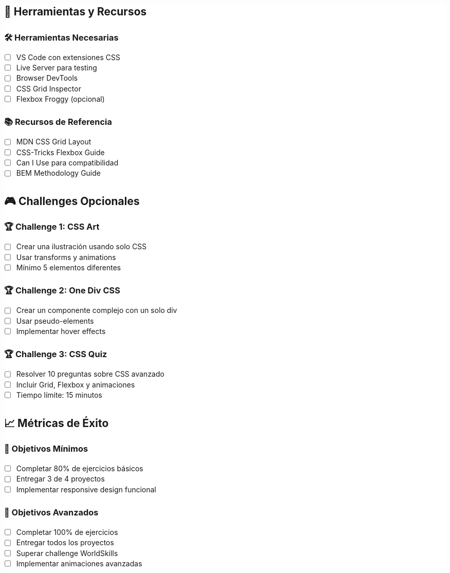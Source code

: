 ## 🔧 Herramientas y Recursos

### 🛠️ Herramientas Necesarias

- [ ] VS Code con extensiones CSS
- [ ] Live Server para testing
- [ ] Browser DevTools
- [ ] CSS Grid Inspector
- [ ] Flexbox Froggy (opcional)

### 📚 Recursos de Referencia

- [ ] MDN CSS Grid Layout
- [ ] CSS-Tricks Flexbox Guide
- [ ] Can I Use para compatibilidad
- [ ] BEM Methodology Guide

## 🎮 Challenges Opcionales

### 🏆 Challenge 1: CSS Art

- [ ] Crear una ilustración usando solo CSS
- [ ] Usar transforms y animations
- [ ] Mínimo 5 elementos diferentes

### 🏆 Challenge 2: One Div CSS

- [ ] Crear un componente complejo con un solo div
- [ ] Usar pseudo-elements
- [ ] Implementar hover effects

### 🏆 Challenge 3: CSS Quiz

- [ ] Resolver 10 preguntas sobre CSS avanzado
- [ ] Incluir Grid, Flexbox y animaciones
- [ ] Tiempo límite: 15 minutos

## 📈 Métricas de Éxito

### 🎯 Objetivos Mínimos

- [ ] Completar 80% de ejercicios básicos
- [ ] Entregar 3 de 4 proyectos
- [ ] Implementar responsive design funcional

### 🌟 Objetivos Avanzados

- [ ] Completar 100% de ejercicios
- [ ] Entregar todos los proyectos
- [ ] Superar challenge WorldSkills
- [ ] Implementar animaciones avanzadas
